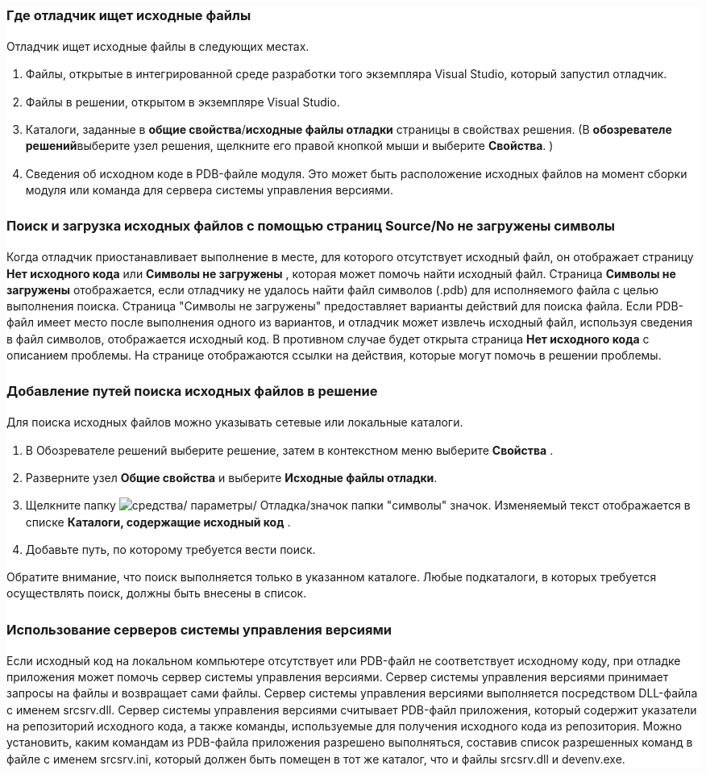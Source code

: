 ###  <a name="BKMK_Where_the_debugger_searches_for_source_files"></a> Где отладчик ищет исходные файлы  
 Отладчик ищет исходные файлы в следующих местах.  
  
1.  Файлы, открытые в интегрированной среде разработки того экземпляра Visual Studio, который запустил отладчик.  
  
2.  Файлы в решении, открытом в экземпляре Visual Studio.  
  
3.  Каталоги, заданные в **общие свойства**/**исходные файлы отладки** страницы в свойствах решения. (В **обозревателе решений**выберите узел решения, щелкните его правой кнопкой мыши и выберите **Свойства**. )  
  
4.  Сведения об исходном коде в PDB-файле модуля. Это может быть расположение исходных файлов на момент сборки модуля или команда для сервера системы управления версиями.  
  
###  <a name="BKMK_Find_and_load_source_files_with_the_No_Source___No_Symbols_Loaded_pages"></a> Поиск и загрузка исходных файлов с помощью страниц Source/No не загружены символы  
 Когда отладчик приостанавливает выполнение в месте, для которого отсутствует исходный файл, он отображает страницу **Нет исходного кода** или **Символы не загружены** , которая может помочь найти исходный файл. Страница **Символы не загружены** отображается, если отладчику не удалось найти файл символов (.pdb) для исполняемого файла с целью выполнения поиска. Страница "Символы не загружены" предоставляет варианты действий для поиска файла. Если PDB-файл имеет место после выполнения одного из вариантов, и отладчик может извлечь исходный файл, используя сведения в файл символов, отображается исходный код. В противном случае будет открыта страница **Нет исходного кода** с описанием проблемы. На странице отображаются ссылки на действия, которые могут помочь в решении проблемы.  
  
###  <a name="BKMK_Add_source_file_search_paths_to_a_solution"></a> Добавление путей поиска исходных файлов в решение  
 Для поиска исходных файлов можно указывать сетевые или локальные каталоги.  
  
1.  В Обозревателе решений выберите решение, затем в контекстном меню выберите **Свойства** .  
  
2.  Разверните узел **Общие свойства** и выберите **Исходные файлы отладки**.  
  
3.  Щелкните папку ![средства&#47; параметры&#47; Отладка&#47;значок папки "символы"](../debugger/media/dbg_tools_options_foldersicon.png "DBG_Tools_Options_FoldersIcon") значок. Изменяемый текст отображается в списке **Каталоги, содержащие исходный код** .  
  
4.  Добавьте путь, по которому требуется вести поиск.  
  
 Обратите внимание, что поиск выполняется только в указанном каталоге. Любые подкаталоги, в которых требуется осуществлять поиск, должны быть внесены в список.  
  
###  <a name="BKMK_Use_source_servers"></a> Использование серверов системы управления версиями  
 Если исходный код на локальном компьютере отсутствует или PDB-файл не соответствует исходному коду, при отладке приложения может помочь сервер системы управления версиями. Сервер системы управления версиями принимает запросы на файлы и возвращает сами файлы. Сервер системы управления версиями выполняется посредством DLL-файла с именем srcsrv.dll. Сервер системы управления версиями считывает PDB-файл приложения, который содержит указатели на репозиторий исходного кода, а также команды, используемые для получения исходного кода из репозитория. Можно установить, каким командам из PDB-файла приложения разрешено выполняться, составив список разрешенных команд в файле с именем srcsrv.ini, который должен быть помещен в тот же каталог, что и файлы srcsrv.dll и devenv.exe.  
  